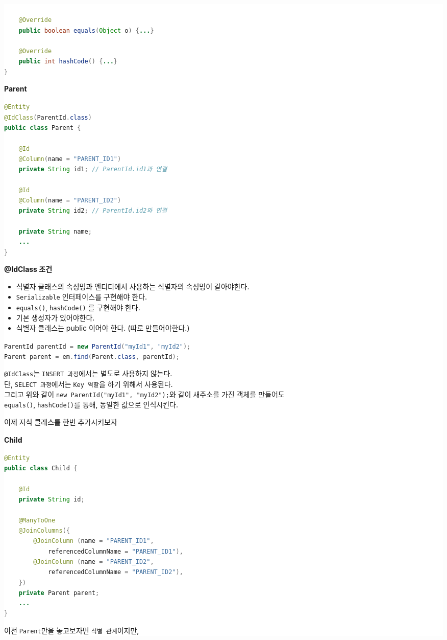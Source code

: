 ```java
    
    @Override
    public boolean equals(Object o) {...}
    
    @Override
    public int hashCode() {...}
}
```
**Parent**
```java
@Entity
@IdClass(ParentId.class)
public class Parent {
    
    @Id
    @Column(name = "PARENT_ID1")
    private String id1; // ParentId.id1과 연결
    
    @Id
    @Column(name = "PARENT_ID2")
    private String id2; // ParentId.id2와 연결
    
    private String name;
    ...
}
```

**@IdClass 조건**    
* 식별자 클래스의 속성명과 엔티티에서 사용하는 식별자의 속성명이 같아야한다.   
* `Serializable` 인터페이스를 구현해야 한다.   
* `equals()`, `hashCode()` 를 구현해야 한다.   
* 기본 생성자가 있어야한다.      
* 식별자 클래스는 public 이어야 한다. (따로 만들어야한다.)     
   
```java
ParentId parentId = new ParentId("myId1", "myId2");
Parent parent = em.find(Parent.class, parentId);   
```
   
`@IdClass`는 `INSERT 과정`에서는 별도로 사용하지 않는다.      
단, `SELECT 과정`에서는 `Key 역할`을 하기 위해서 사용된다.   
그리고 위와 같이 `new ParentId("myId1", "myId2");`와 같이 새주소를 가진 객체를 만들어도   
`equals()`, `hashCode()`를 통해, 동일한 값으로 인식시킨다.         
      
이제 자식 클래스를 한번 추가시켜보자   
   
**Child**
```java
@Entity
public class Child {
    
    @Id
    private String id;
    
    @ManyToOne
    @JoinColumns({
        @JoinColumn (name = "PARENT_ID1",
            referencedColumnName = "PARENT_ID1"),
        @JoinColumn (name = "PARENT_ID2",
            referencedColumnName = "PARENT_ID2"),
    })
    private Parent parent;
    ...
}
```
이전 `Parent`만을 놓고보자면 `식별 관계`이지만,     